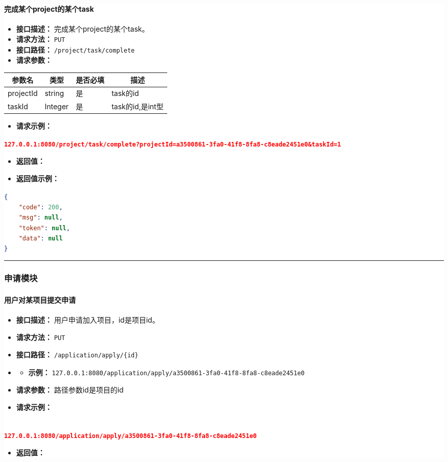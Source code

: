 
#### 完成某个project的某个task

- **接口描述：** 完成某个project的某个task。
- **请求方法：** `PUT`
- **接口路径：** `/project/task/complete`
- **请求参数：**


| 参数名        | 类型    | 是否必填 | 描述                  |
| ----------   | ------  | -------- | ---------------------|
| projectId    | string  |    是    | task的id             |
| taskId       | Integer |    是    | task的id,是int型      |
- **请求示例：**

```json
127.0.0.1:8080/project/task/complete?projectId=a3500861-3fa0-41f8-8fa8-c8eade2451e0&taskId=1
```

- **返回值：**



- **返回值示例：**

```json
{
    "code": 200,
    "msg": null,
    "token": null,
    "data": null
}
```

---

### 申请模块

#### 用户对某项目提交申请
- **接口描述：** 用户申请加入项目，id是项目id。
- **请求方法：** `PUT`
- **接口路径：** `/application/apply/{id}`
- - **示例：** `127.0.0.1:8080/application/apply/a3500861-3fa0-41f8-8fa8-c8eade2451e0`
- **请求参数：**
路径参数id是项目的id


- **请求示例：**

```json

127.0.0.1:8080/application/apply/a3500861-3fa0-41f8-8fa8-c8eade2451e0

```

- **返回值：**
